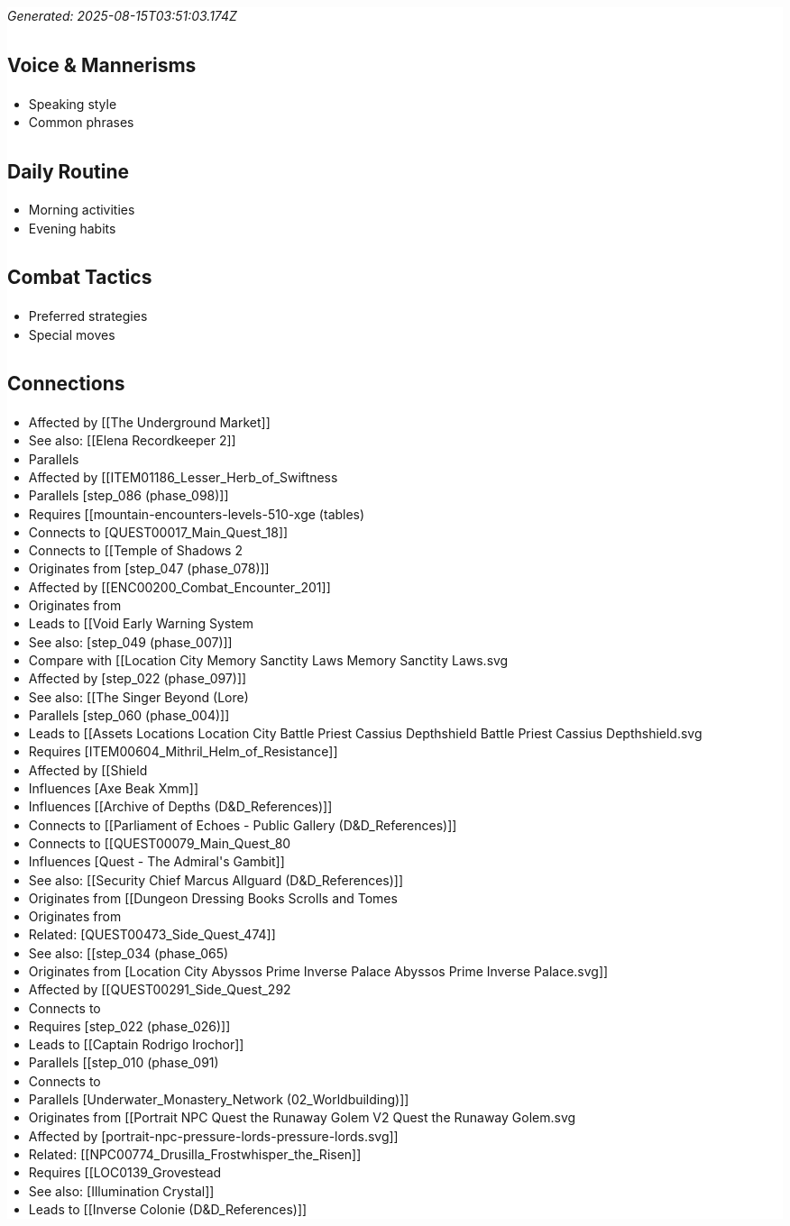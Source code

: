 *Generated: 2025-08-15T03:51:03.174Z*

## Voice & Mannerisms
- Speaking style
- Common phrases

## Daily Routine
- Morning activities
- Evening habits

## Combat Tactics
- Preferred strategies
- Special moves

## Connections

- Affected by [[The Underground Market]]
- See also: [[Elena Recordkeeper 2]]
- Parallels
- Affected by [[ITEM01186_Lesser_Herb_of_Swiftness
- Parallels [step_086 (phase_098)]]
- Requires [[mountain-encounters-levels-510-xge (tables)
- Connects to [QUEST00017_Main_Quest_18]]
- Connects to [[Temple of Shadows 2
- Originates from [step_047 (phase_078)]]
- Affected by [[ENC00200_Combat_Encounter_201]]
- Originates from
- Leads to [[Void Early Warning System
- See also: [step_049 (phase_007)]]
- Compare with [[Location City Memory Sanctity Laws Memory Sanctity Laws.svg
- Affected by [step_022 (phase_097)]]
- See also: [[The Singer Beyond (Lore)
- Parallels [step_060 (phase_004)]]
- Leads to [[Assets Locations Location City Battle Priest Cassius Depthshield Battle Priest Cassius Depthshield.svg
- Requires [ITEM00604_Mithril_Helm_of_Resistance]]
- Affected by [[Shield
- Influences [Axe Beak Xmm]]
- Influences [[Archive of Depths (D&D_References)]]
- Connects to [[Parliament of Echoes - Public Gallery (D&D_References)]]
- Connects to [[QUEST00079_Main_Quest_80
- Influences [Quest - The Admiral's Gambit]]
- See also: [[Security Chief Marcus Allguard (D&D_References)]]
- Originates from [[Dungeon Dressing Books Scrolls and Tomes
- Originates from
- Related: [QUEST00473_Side_Quest_474]]
- See also: [[step_034 (phase_065)
- Originates from [Location City Abyssos Prime Inverse Palace Abyssos Prime Inverse Palace.svg]]
- Affected by [[QUEST00291_Side_Quest_292
- Connects to
- Requires [step_022 (phase_026)]]
- Leads to [[Captain Rodrigo Irochor]]
- Parallels [[step_010 (phase_091)
- Connects to
- Parallels [Underwater_Monastery_Network (02_Worldbuilding)]]
- Originates from [[Portrait NPC Quest the Runaway Golem V2 Quest the Runaway Golem.svg
- Affected by [portrait-npc-pressure-lords-pressure-lords.svg]]
- Related: [[NPC00774_Drusilla_Frostwhisper_the_Risen]]
- Requires [[LOC0139_Grovestead
- See also: [Illumination Crystal]]
- Leads to [[Inverse Colonie (D&D_References)]]